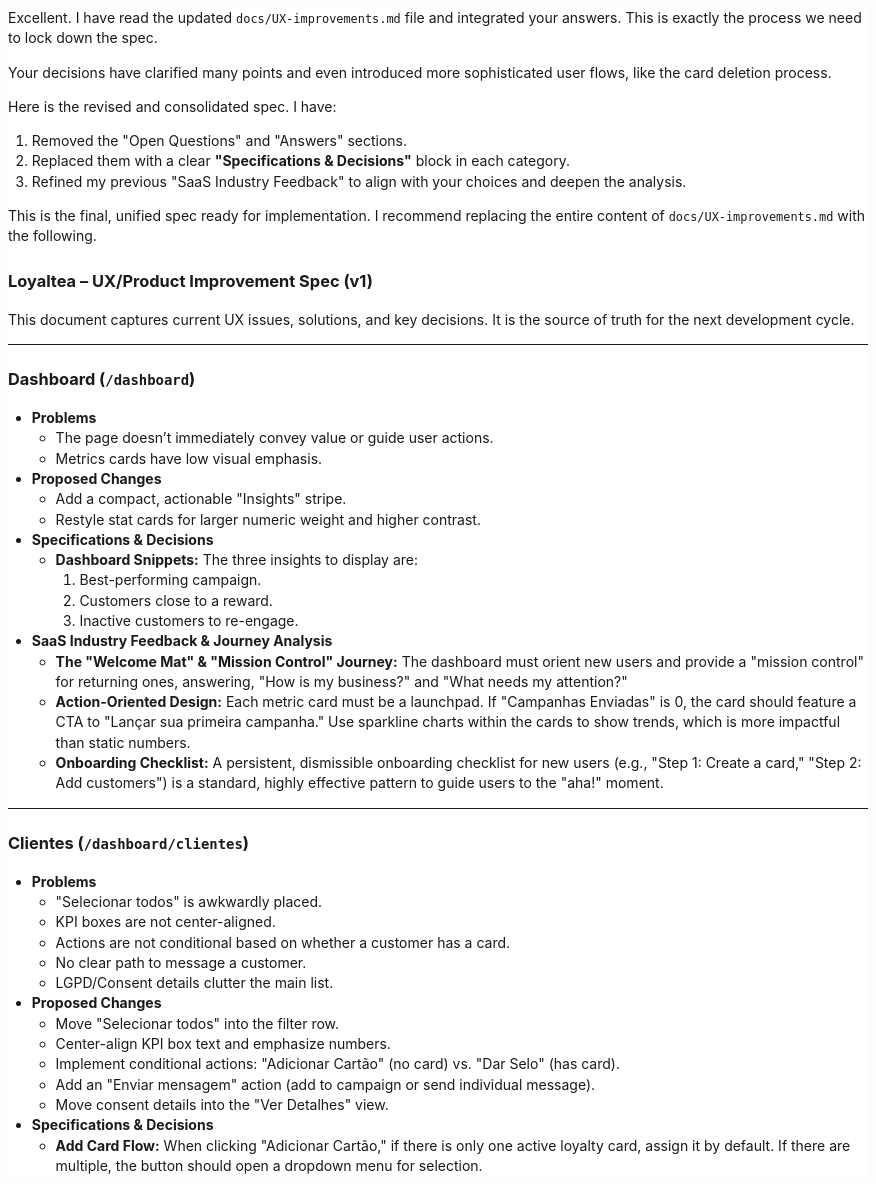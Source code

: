 Excellent. I have read the updated `docs/UX-improvements.md` file and integrated your answers. This is exactly the process we need to lock down the spec.

Your decisions have clarified many points and even introduced more sophisticated user flows, like the card deletion process.

Here is the revised and consolidated spec. I have:
1.  Removed the "Open Questions" and "Answers" sections.
2.  Replaced them with a clear **"Specifications & Decisions"** block in each category.
3.  Refined my previous "SaaS Industry Feedback" to align with your choices and deepen the analysis.

This is the final, unified spec ready for implementation. I recommend replacing the entire content of `docs/UX-improvements.md` with the following.

### Loyaltea – UX/Product Improvement Spec (v1)

This document captures current UX issues, solutions, and key decisions. It is the source of truth for the next development cycle.

---

### Dashboard (`/dashboard`)

*   **Problems**
    *   The page doesn’t immediately convey value or guide user actions.
    *   Metrics cards have low visual emphasis.
*   **Proposed Changes**
    *   Add a compact, actionable "Insights" stripe.
    *   Restyle stat cards for larger numeric weight and higher contrast.
*   **Specifications & Decisions**
    *   **Dashboard Snippets:** The three insights to display are:
        1.  Best-performing campaign.
        2.  Customers close to a reward.
        3.  Inactive customers to re-engage.
*   **SaaS Industry Feedback & Journey Analysis**
    *   **The "Welcome Mat" & "Mission Control" Journey:** The dashboard must orient new users and provide a "mission control" for returning ones, answering, "How is my business?" and "What needs my attention?"
    *   **Action-Oriented Design:** Each metric card must be a launchpad. If "Campanhas Enviadas" is 0, the card should feature a CTA to "Lançar sua primeira campanha." Use sparkline charts within the cards to show trends, which is more impactful than static numbers.
    *   **Onboarding Checklist:** A persistent, dismissible onboarding checklist for new users (e.g., "Step 1: Create a card," "Step 2: Add customers") is a standard, highly effective pattern to guide users to the "aha!" moment.

---

### Clientes (`/dashboard/clientes`)

*   **Problems**
    *   "Selecionar todos" is awkwardly placed.
    *   KPI boxes are not center-aligned.
    *   Actions are not conditional based on whether a customer has a card.
    *   No clear path to message a customer.
    *   LGPD/Consent details clutter the main list.
*   **Proposed Changes**
    *   Move "Selecionar todos" into the filter row.
    *   Center-align KPI box text and emphasize numbers.
    *   Implement conditional actions: "Adicionar Cartão" (no card) vs. "Dar Selo" (has card).
    *   Add an "Enviar mensagem" action (add to campaign or send individual message).
    *   Move consent details into the "Ver Detalhes" view.
*   **Specifications & Decisions**
    *   **Add Card Flow:** When clicking "Adicionar Cartão," if there is only one active loyalty card, assign it by default. If there are multiple, the button should open a dropdown menu for selection.